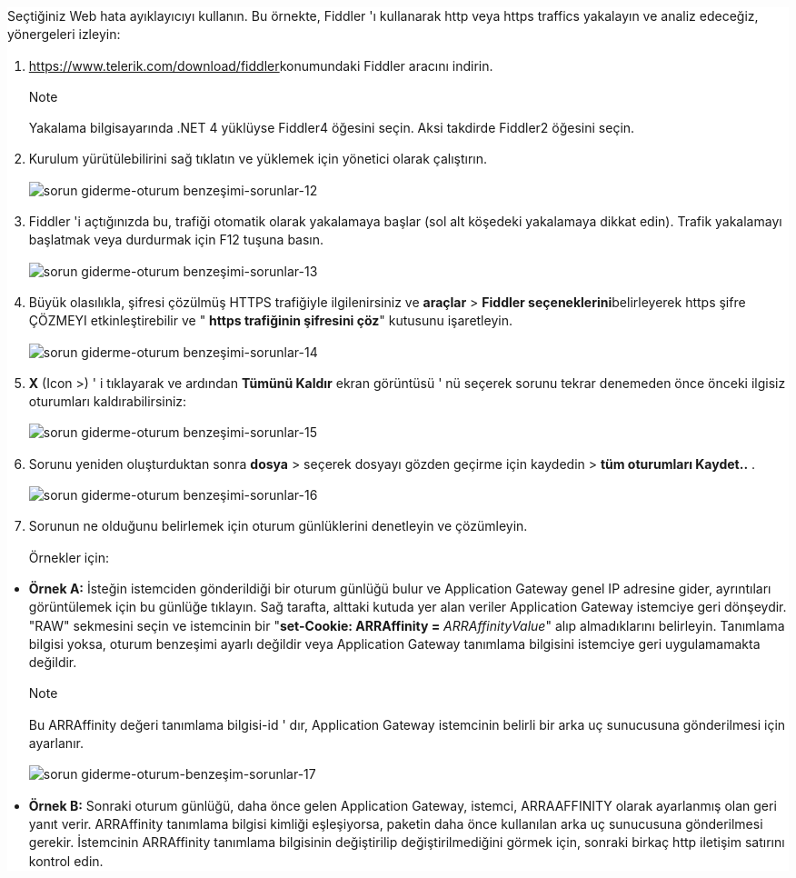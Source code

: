 Seçtiğiniz Web hata ayıklayıcıyı kullanın. Bu örnekte, Fiddler 'ı kullanarak http veya https traffics yakalayın ve analiz edeceğiz, yönergeleri izleyin:

1. <https://www.telerik.com/download/fiddler>konumundaki Fiddler aracını indirin.

    > [!NOTE]
    > Yakalama bilgisayarında .NET 4 yüklüyse Fiddler4 öğesini seçin. Aksi takdirde Fiddler2 öğesini seçin.

2. Kurulum yürütülebilirini sağ tıklatın ve yüklemek için yönetici olarak çalıştırın.

    ![sorun giderme-oturum benzeşimi-sorunlar-12](./media/how-to-troubleshoot-application-gateway-session-affinity-issues/troubleshoot-session-affinity-issues-12.png)

3. Fiddler 'i açtığınızda bu, trafiği otomatik olarak yakalamaya başlar (sol alt köşedeki yakalamaya dikkat edin). Trafik yakalamayı başlatmak veya durdurmak için F12 tuşuna basın.

    ![sorun giderme-oturum benzeşimi-sorunlar-13](./media/how-to-troubleshoot-application-gateway-session-affinity-issues/troubleshoot-session-affinity-issues-13.png)

4. Büyük olasılıkla, şifresi çözülmüş HTTPS trafiğiyle ilgilenirsiniz ve **araçlar** > **Fiddler seçeneklerini**belirleyerek https şifre ÇÖZMEYI etkinleştirebilir ve " **https trafiğinin şifresini çöz**" kutusunu işaretleyin.

    ![sorun giderme-oturum benzeşimi-sorunlar-14](./media/how-to-troubleshoot-application-gateway-session-affinity-issues/troubleshoot-session-affinity-issues-14.png)

5. **X** (Icon >) ' i tıklayarak ve ardından **Tümünü Kaldır** ekran görüntüsü ' nü seçerek sorunu tekrar denemeden önce önceki ilgisiz oturumları kaldırabilirsiniz: 

    ![sorun giderme-oturum benzeşimi-sorunlar-15](./media/how-to-troubleshoot-application-gateway-session-affinity-issues/troubleshoot-session-affinity-issues-15.png)

6. Sorunu yeniden oluşturduktan sonra **dosya** > seçerek dosyayı gözden geçirme için kaydedin > **tüm oturumları Kaydet..** . 

    ![sorun giderme-oturum benzeşimi-sorunlar-16](./media/how-to-troubleshoot-application-gateway-session-affinity-issues/troubleshoot-session-affinity-issues-16.png)

7. Sorunun ne olduğunu belirlemek için oturum günlüklerini denetleyin ve çözümleyin.

    Örnekler için:

- **Örnek A:** İsteğin istemciden gönderildiği bir oturum günlüğü bulur ve Application Gateway genel IP adresine gider, ayrıntıları görüntülemek için bu günlüğe tıklayın.  Sağ tarafta, alttaki kutuda yer alan veriler Application Gateway istemciye geri dönşeydir. "RAW" sekmesini seçin ve istemcinin bir "**set-Cookie: ARRAffinity =** *ARRAffinityValue*" alıp almadıklarını belirleyin. Tanımlama bilgisi yoksa, oturum benzeşimi ayarlı değildir veya Application Gateway tanımlama bilgisini istemciye geri uygulamamakta değildir.

   > [!NOTE]
   > Bu ARRAffinity değeri tanımlama bilgisi-id ' dır, Application Gateway istemcinin belirli bir arka uç sunucusuna gönderilmesi için ayarlanır.

   ![sorun giderme-oturum-benzeşim-sorunlar-17](./media/how-to-troubleshoot-application-gateway-session-affinity-issues/troubleshoot-session-affinity-issues-17.png)

- **Örnek B:** Sonraki oturum günlüğü, daha önce gelen Application Gateway, istemci, ARRAAFFINITY olarak ayarlanmış olan geri yanıt verir. ARRAffinity tanımlama bilgisi kimliği eşleşiyorsa, paketin daha önce kullanılan arka uç sunucusuna gönderilmesi gerekir. İstemcinin ARRAffinity tanımlama bilgisinin değiştirilip değiştirilmediğini görmek için, sonraki birkaç http iletişim satırını kontrol edin.
